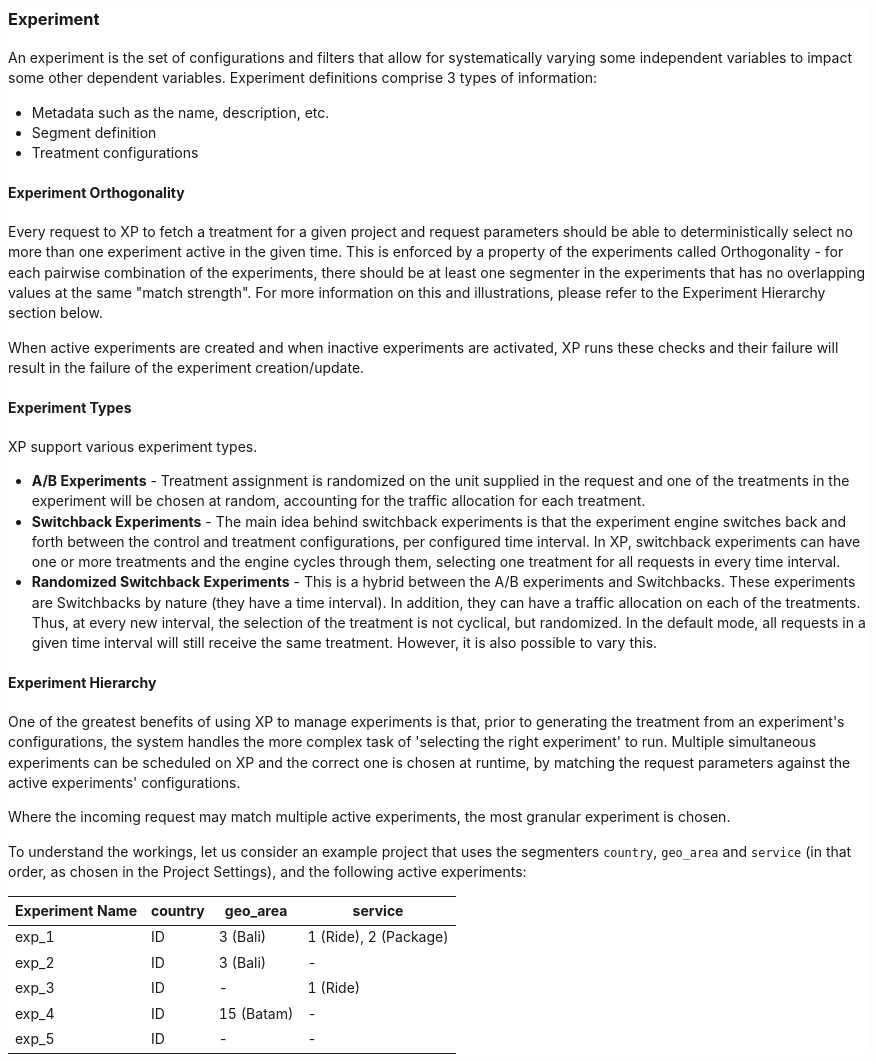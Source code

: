 ### Experiment

An experiment is the set of configurations and filters that allow for systematically varying some independent variables to impact some other dependent variables. Experiment definitions comprise 3 types of information:

- Metadata such as the name, description, etc.
- Segment definition
- Treatment configurations

#### Experiment Orthogonality

Every request to XP to fetch a treatment for a given project and request parameters should be able to deterministically select no more than one experiment active in the given time. This is enforced by a property of the experiments called Orthogonality - for each pairwise combination of the experiments, there should be at least one segmenter in the experiments that has no overlapping values at the same "match strength". For more information on this and illustrations, please refer to the Experiment Hierarchy section below.

When active experiments are created and when inactive experiments are activated, XP runs these checks and their failure will result in the failure of the experiment creation/update.

#### Experiment Types

XP support various experiment types.

- **A/B Experiments** - Treatment assignment is randomized on the unit supplied in the request and one of the treatments in the experiment will be chosen at random, accounting for the traffic allocation for each treatment.
- **Switchback Experiments** - The main idea behind switchback experiments is that the experiment engine switches back and forth between the control and treatment configurations, per configured time interval. In XP, switchback experiments can have one or more treatments and the engine cycles through them, selecting one treatment for all requests in every time interval.
- **Randomized Switchback Experiments** - This is a hybrid between the A/B experiments and Switchbacks. These experiments are Switchbacks by nature (they have a time interval). In addition, they can have a traffic allocation on each of the treatments. Thus, at every new interval, the selection of the treatment is not cyclical, but randomized. In the default mode, all requests in a given time interval will still receive the same treatment. However, it is also possible to vary this.

#### Experiment Hierarchy

One of the greatest benefits of using XP to manage experiments is that, prior to generating the treatment from an experiment's configurations, the system handles the more complex task of 'selecting the right experiment' to run. Multiple simultaneous experiments can be scheduled on XP and the correct one is chosen at runtime, by matching the request parameters against the active experiments' configurations.

Where the incoming request may match multiple active experiments, the most granular experiment is chosen.

To understand the workings, let us consider an example project that uses the segmenters `country`, `geo_area` and `service` (in that order, as chosen in the Project Settings), and the following active experiments:

| Experiment Name | country | geo_area     | service               |
| --------------- | ------- | ------------ | --------------------- |
| exp_1           | ID      | 3 (Bali)     | 1 (Ride), 2 (Package) |
| exp_2           | ID      | 3 (Bali)     | -                     |
| exp_3           | ID      | -            | 1 (Ride)              |
| exp_4           | ID      | 15 (Batam)   | -                     |
| exp_5           | ID      | -            | -                     |
